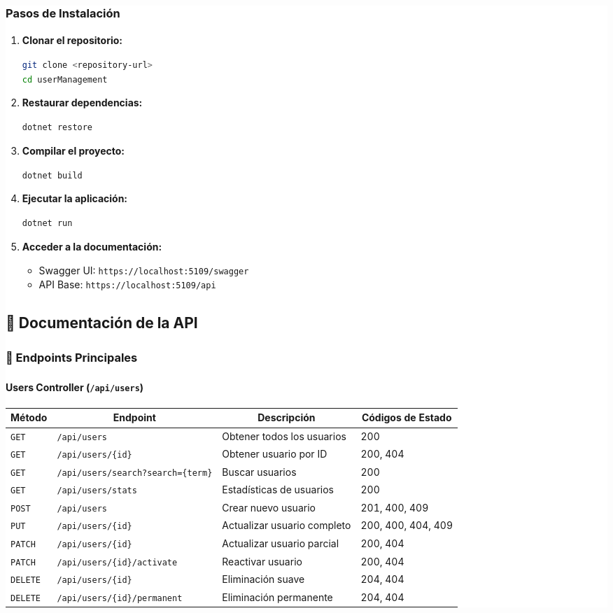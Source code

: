 ### Pasos de Instalación

1. **Clonar el repositorio:**

    ```bash
    git clone <repository-url>
    cd userManagement
    ```

2. **Restaurar dependencias:**

    ```bash
    dotnet restore
    ```

3. **Compilar el proyecto:**

    ```bash
    dotnet build
    ```

4. **Ejecutar la aplicación:**

    ```bash
    dotnet run
    ```

5. **Acceder a la documentación:**
    - Swagger UI: `https://localhost:5109/swagger`
    - API Base: `https://localhost:5109/api`

## 📖 Documentación de la API

### 🔗 Endpoints Principales

#### **Users Controller (`/api/users`)**

| Método   | Endpoint                          | Descripción                 | Códigos de Estado  |
| -------- | --------------------------------- | --------------------------- | ------------------ |
| `GET`    | `/api/users`                      | Obtener todos los usuarios  | 200                |
| `GET`    | `/api/users/{id}`                 | Obtener usuario por ID      | 200, 404           |
| `GET`    | `/api/users/search?search={term}` | Buscar usuarios             | 200                |
| `GET`    | `/api/users/stats`                | Estadísticas de usuarios    | 200                |
| `POST`   | `/api/users`                      | Crear nuevo usuario         | 201, 400, 409      |
| `PUT`    | `/api/users/{id}`                 | Actualizar usuario completo | 200, 400, 404, 409 |
| `PATCH`  | `/api/users/{id}`                 | Actualizar usuario parcial  | 200, 404           |
| `PATCH`  | `/api/users/{id}/activate`        | Reactivar usuario           | 200, 404           |
| `DELETE` | `/api/users/{id}`                 | Eliminación suave           | 204, 404           |
| `DELETE` | `/api/users/{id}/permanent`       | Eliminación permanente      | 204, 404           |
